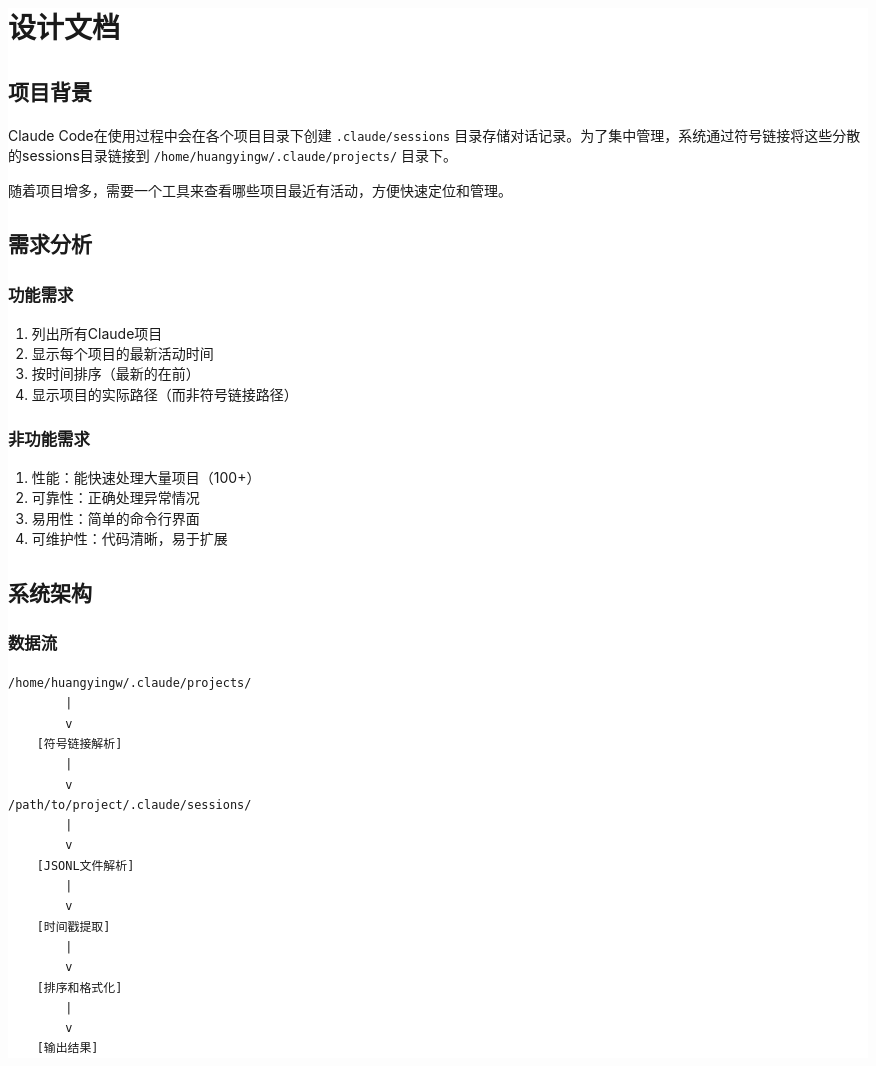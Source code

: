 # 设计文档

## 项目背景

Claude Code在使用过程中会在各个项目目录下创建 `.claude/sessions` 目录存储对话记录。为了集中管理，系统通过符号链接将这些分散的sessions目录链接到 `/home/huangyingw/.claude/projects/` 目录下。

随着项目增多，需要一个工具来查看哪些项目最近有活动，方便快速定位和管理。

## 需求分析

### 功能需求
1. 列出所有Claude项目
2. 显示每个项目的最新活动时间
3. 按时间排序（最新的在前）
4. 显示项目的实际路径（而非符号链接路径）

### 非功能需求
1. 性能：能快速处理大量项目（100+）
2. 可靠性：正确处理异常情况
3. 易用性：简单的命令行界面
4. 可维护性：代码清晰，易于扩展

## 系统架构

### 数据流
```
/home/huangyingw/.claude/projects/
        |
        v
    [符号链接解析]
        |
        v
/path/to/project/.claude/sessions/
        |
        v
    [JSONL文件解析]
        |
        v
    [时间戳提取]
        |
        v
    [排序和格式化]
        |
        v
    [输出结果]
```
